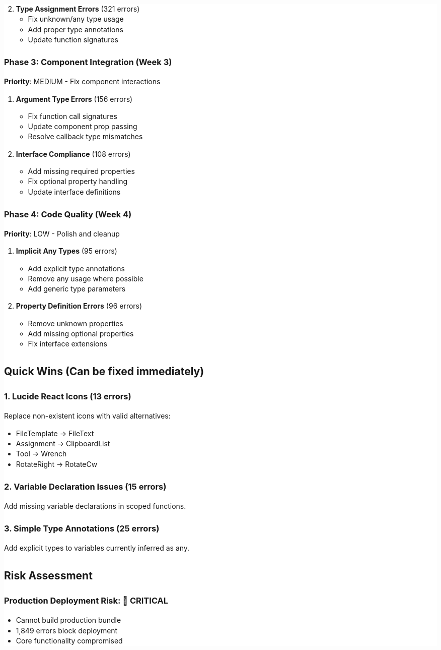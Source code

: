 2. **Type Assignment Errors** (321 errors)
   - Fix unknown/any type usage
   - Add proper type annotations
   - Update function signatures

### Phase 3: Component Integration (Week 3)
**Priority**: MEDIUM - Fix component interactions
1. **Argument Type Errors** (156 errors)
   - Fix function call signatures
   - Update component prop passing
   - Resolve callback type mismatches

2. **Interface Compliance** (108 errors)
   - Add missing required properties
   - Fix optional property handling
   - Update interface definitions

### Phase 4: Code Quality (Week 4)
**Priority**: LOW - Polish and cleanup
1. **Implicit Any Types** (95 errors)
   - Add explicit type annotations
   - Remove any usage where possible
   - Add generic type parameters

2. **Property Definition Errors** (96 errors)
   - Remove unknown properties
   - Add missing optional properties
   - Fix interface extensions

## Quick Wins (Can be fixed immediately)

### 1. Lucide React Icons (13 errors)
Replace non-existent icons with valid alternatives:
- FileTemplate → FileText
- Assignment → ClipboardList
- Tool → Wrench
- RotateRight → RotateCw

### 2. Variable Declaration Issues (15 errors)
Add missing variable declarations in scoped functions.

### 3. Simple Type Annotations (25 errors)
Add explicit types to variables currently inferred as any.

## Risk Assessment

### Production Deployment Risk: 🚨 CRITICAL
- Cannot build production bundle
- 1,849 errors block deployment
- Core functionality compromised
